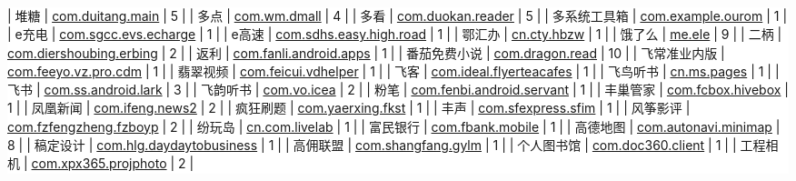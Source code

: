 | 堆糖                   | [com.duitang.main](/docs/com.duitang.main.md)                                                                                                                     | 5      |
| 多点                   | [com.wm.dmall](/docs/com.wm.dmall.md)                                                                                                                             | 4      |
| 多看                   | [com.duokan.reader](/docs/com.duokan.reader.md)                                                                                                                   | 5      |
| 多系统工具箱           | [com.example.ourom](/docs/com.example.ourom.md)                                                                                                                   | 1      |
| e充电                  | [com.sgcc.evs.echarge](/docs/com.sgcc.evs.echarge.md)                                                                                                             | 1      |
| e高速                  | [com.sdhs.easy.high.road](/docs/com.sdhs.easy.high.road.md)                                                                                                       | 1      |
| 鄂汇办                 | [cn.cty.hbzw](/docs/cn.cty.hbzw.md)                                                                                                                               | 1      |
| 饿了么                 | [me.ele](/docs/me.ele.md)                                                                                                                                         | 9      |
| 二柄                   | [com.diershoubing.erbing](/docs/com.diershoubing.erbing.md)                                                                                                       | 2      |
| 返利                   | [com.fanli.android.apps](/docs/com.fanli.android.apps.md)                                                                                                         | 1      |
| 番茄免费小说           | [com.dragon.read](/docs/com.dragon.read.md)                                                                                                                       | 10     |
| 飞常准业内版           | [com.feeyo.vz.pro.cdm](/docs/com.feeyo.vz.pro.cdm.md)                                                                                                             | 1      |
| 翡翠视频               | [com.feicui.vdhelper](/docs/com.feicui.vdhelper.md)                                                                                                               | 1      |
| 飞客                   | [com.ideal.flyerteacafes](/docs/com.ideal.flyerteacafes.md)                                                                                                       | 1      |
| 飞鸟听书               | [cn.ms.pages](/docs/cn.ms.pages.md)                                                                                                                               | 1      |
| 飞书                   | [com.ss.android.lark](/docs/com.ss.android.lark.md)                                                                                                               | 3      |
| 飞韵听书               | [com.vo.icea](/docs/com.vo.icea.md)                                                                                                                               | 2      |
| 粉笔                   | [com.fenbi.android.servant](/docs/com.fenbi.android.servant.md)                                                                                                   | 1      |
| 丰巢管家               | [com.fcbox.hivebox](/docs/com.fcbox.hivebox.md)                                                                                                                   | 1      |
| 凤凰新闻               | [com.ifeng.news2](/docs/com.ifeng.news2.md)                                                                                                                       | 2      |
| 疯狂刷题               | [com.yaerxing.fkst](/docs/com.yaerxing.fkst.md)                                                                                                                   | 1      |
| 丰声                   | [com.sfexpress.sfim](/docs/com.sfexpress.sfim.md)                                                                                                                 | 1      |
| 风筝影评               | [com.fzfengzheng.fzboyp](/docs/com.fzfengzheng.fzboyp.md)                                                                                                         | 2      |
| 纷玩岛                 | [cn.com.livelab](/docs/cn.com.livelab.md)                                                                                                                         | 1      |
| 富民银行               | [com.fbank.mobile](/docs/com.fbank.mobile.md)                                                                                                                     | 1      |
| 高德地图               | [com.autonavi.minimap](/docs/com.autonavi.minimap.md)                                                                                                             | 8      |
| 稿定设计               | [com.hlg.daydaytobusiness](/docs/com.hlg.daydaytobusiness.md)                                                                                                     | 1      |
| 高佣联盟               | [com.shangfang.gylm](/docs/com.shangfang.gylm.md)                                                                                                                 | 1      |
| 个人图书馆             | [com.doc360.client](/docs/com.doc360.client.md)                                                                                                                   | 1      |
| 工程相机               | [com.xpx365.projphoto](/docs/com.xpx365.projphoto.md)                                                                                                             | 2      |